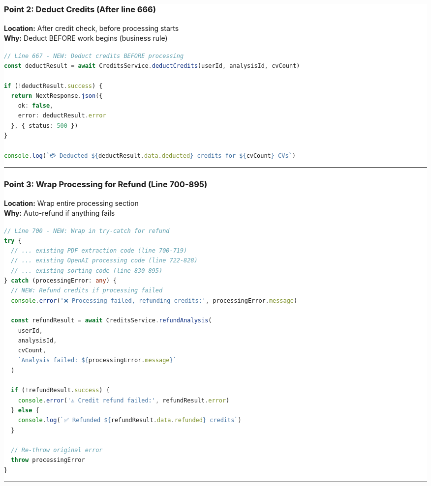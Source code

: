 
### Point 2: Deduct Credits (After line 666)
**Location:** After credit check, before processing starts  
**Why:** Deduct BEFORE work begins (business rule)

```typescript
// Line 667 - NEW: Deduct credits BEFORE processing
const deductResult = await CreditsService.deductCredits(userId, analysisId, cvCount)

if (!deductResult.success) {
  return NextResponse.json({ 
    ok: false, 
    error: deductResult.error 
  }, { status: 500 })
}

console.log(`💳 Deducted ${deductResult.data.deducted} credits for ${cvCount} CVs`)
```

---

### Point 3: Wrap Processing for Refund (Line 700-895)
**Location:** Wrap entire processing section  
**Why:** Auto-refund if anything fails

```typescript
// Line 700 - NEW: Wrap in try-catch for refund
try {
  // ... existing PDF extraction code (line 700-719)
  // ... existing OpenAI processing code (line 722-828)
  // ... existing sorting code (line 830-895)
} catch (processingError: any) {
  // NEW: Refund credits if processing failed
  console.error('❌ Processing failed, refunding credits:', processingError.message)
  
  const refundResult = await CreditsService.refundAnalysis(
    userId,
    analysisId,
    cvCount,
    `Analysis failed: ${processingError.message}`
  )
  
  if (!refundResult.success) {
    console.error('⚠️ Credit refund failed:', refundResult.error)
  } else {
    console.log(`✅ Refunded ${refundResult.data.refunded} credits`)
  }
  
  // Re-throw original error
  throw processingError
}
```

---